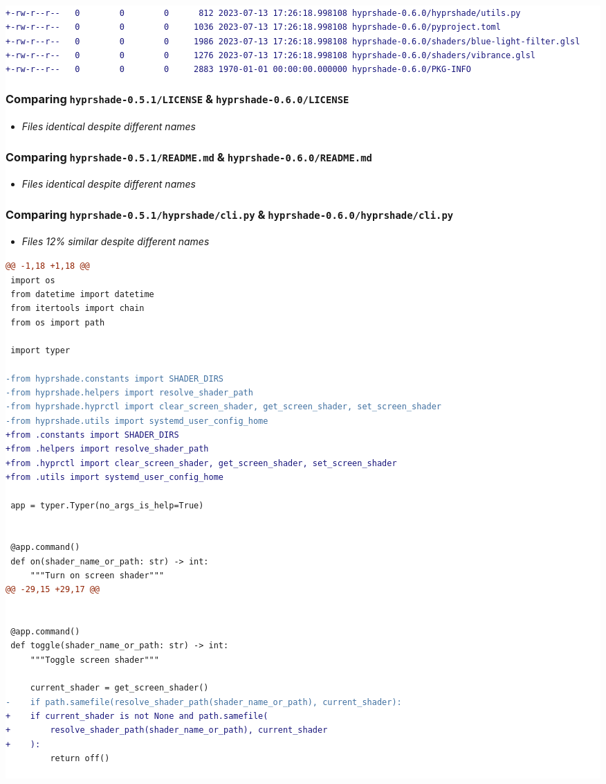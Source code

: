 ```diff
+-rw-r--r--   0        0        0      812 2023-07-13 17:26:18.998108 hyprshade-0.6.0/hyprshade/utils.py
+-rw-r--r--   0        0        0     1036 2023-07-13 17:26:18.998108 hyprshade-0.6.0/pyproject.toml
+-rw-r--r--   0        0        0     1986 2023-07-13 17:26:18.998108 hyprshade-0.6.0/shaders/blue-light-filter.glsl
+-rw-r--r--   0        0        0     1276 2023-07-13 17:26:18.998108 hyprshade-0.6.0/shaders/vibrance.glsl
+-rw-r--r--   0        0        0     2883 1970-01-01 00:00:00.000000 hyprshade-0.6.0/PKG-INFO
```

### Comparing `hyprshade-0.5.1/LICENSE` & `hyprshade-0.6.0/LICENSE`

 * *Files identical despite different names*

### Comparing `hyprshade-0.5.1/README.md` & `hyprshade-0.6.0/README.md`

 * *Files identical despite different names*

### Comparing `hyprshade-0.5.1/hyprshade/cli.py` & `hyprshade-0.6.0/hyprshade/cli.py`

 * *Files 12% similar despite different names*

```diff
@@ -1,18 +1,18 @@
 import os
 from datetime import datetime
 from itertools import chain
 from os import path
 
 import typer
 
-from hyprshade.constants import SHADER_DIRS
-from hyprshade.helpers import resolve_shader_path
-from hyprshade.hyprctl import clear_screen_shader, get_screen_shader, set_screen_shader
-from hyprshade.utils import systemd_user_config_home
+from .constants import SHADER_DIRS
+from .helpers import resolve_shader_path
+from .hyprctl import clear_screen_shader, get_screen_shader, set_screen_shader
+from .utils import systemd_user_config_home
 
 app = typer.Typer(no_args_is_help=True)
 
 
 @app.command()
 def on(shader_name_or_path: str) -> int:
     """Turn on screen shader"""
@@ -29,15 +29,17 @@
 
 
 @app.command()
 def toggle(shader_name_or_path: str) -> int:
     """Toggle screen shader"""
 
     current_shader = get_screen_shader()
-    if path.samefile(resolve_shader_path(shader_name_or_path), current_shader):
+    if current_shader is not None and path.samefile(
+        resolve_shader_path(shader_name_or_path), current_shader
+    ):
         return off()
 
```